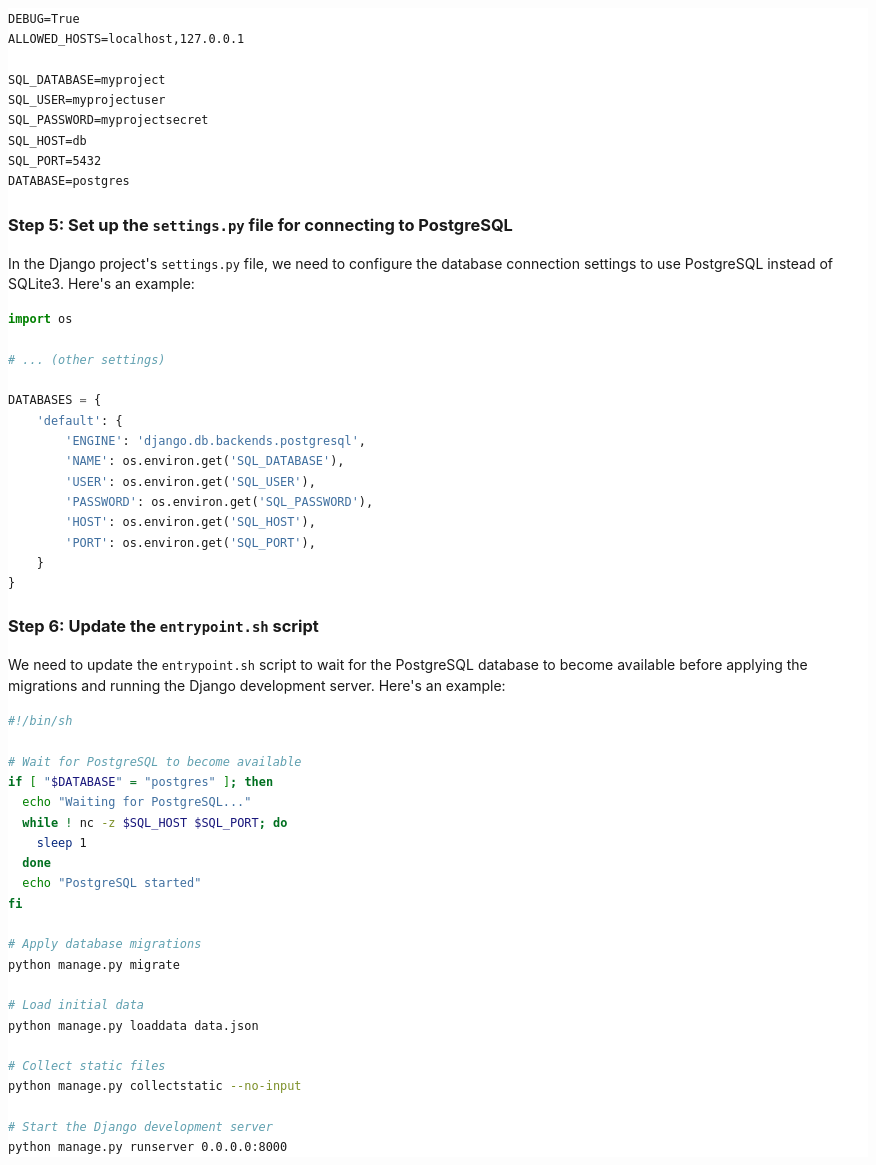   ```
  DEBUG=True
  ALLOWED_HOSTS=localhost,127.0.0.1

  SQL_DATABASE=myproject
  SQL_USER=myprojectuser
  SQL_PASSWORD=myprojectsecret
  SQL_HOST=db
  SQL_PORT=5432
  DATABASE=postgres
  ```


### Step 5: Set up the `settings.py` file for connecting to PostgreSQL
  In the Django project's `settings.py` file, we need to configure the database connection settings to use PostgreSQL instead of SQLite3. Here's an example:

  ```python
  import os

  # ... (other settings)

  DATABASES = {
      'default': {
          'ENGINE': 'django.db.backends.postgresql',
          'NAME': os.environ.get('SQL_DATABASE'),
          'USER': os.environ.get('SQL_USER'),
          'PASSWORD': os.environ.get('SQL_PASSWORD'),
          'HOST': os.environ.get('SQL_HOST'),
          'PORT': os.environ.get('SQL_PORT'),
      }
  }
  ```


### Step 6: Update the `entrypoint.sh` script
  We need to update the `entrypoint.sh` script to wait for the PostgreSQL database to become available before applying the migrations and running the Django development server. Here's an example:

  ```bash
  #!/bin/sh

  # Wait for PostgreSQL to become available
  if [ "$DATABASE" = "postgres" ]; then
    echo "Waiting for PostgreSQL..."
    while ! nc -z $SQL_HOST $SQL_PORT; do
      sleep 1
    done
    echo "PostgreSQL started"
  fi

  # Apply database migrations
  python manage.py migrate

  # Load initial data
  python manage.py loaddata data.json

  # Collect static files
  python manage.py collectstatic --no-input

  # Start the Django development server
  python manage.py runserver 0.0.0.0:8000
  ```
